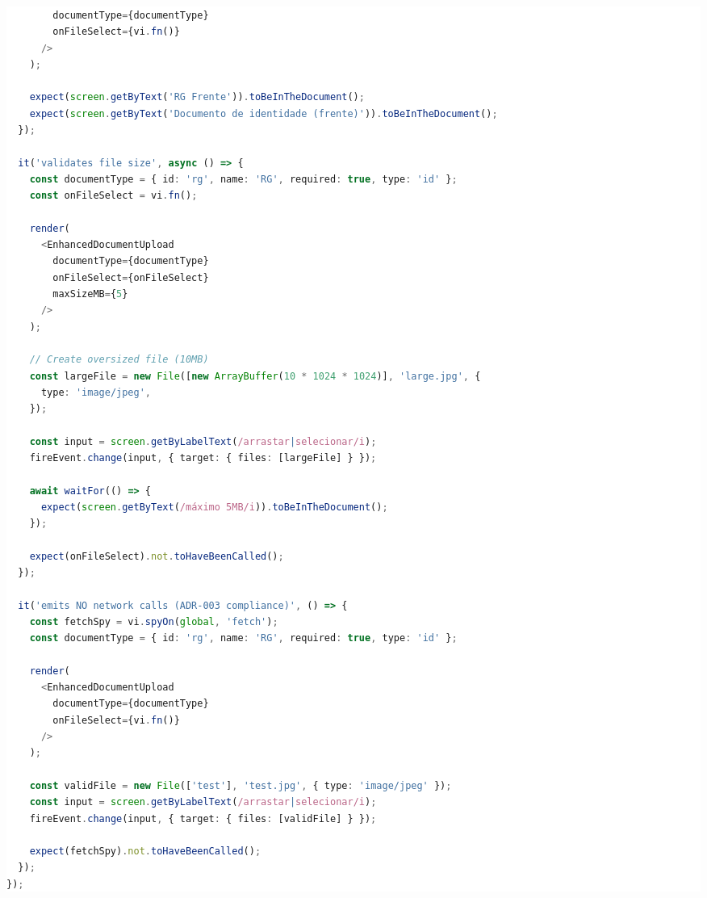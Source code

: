 ```typescript
        documentType={documentType}
        onFileSelect={vi.fn()}
      />
    );

    expect(screen.getByText('RG Frente')).toBeInTheDocument();
    expect(screen.getByText('Documento de identidade (frente)')).toBeInTheDocument();
  });

  it('validates file size', async () => {
    const documentType = { id: 'rg', name: 'RG', required: true, type: 'id' };
    const onFileSelect = vi.fn();

    render(
      <EnhancedDocumentUpload
        documentType={documentType}
        onFileSelect={onFileSelect}
        maxSizeMB={5}
      />
    );

    // Create oversized file (10MB)
    const largeFile = new File([new ArrayBuffer(10 * 1024 * 1024)], 'large.jpg', {
      type: 'image/jpeg',
    });

    const input = screen.getByLabelText(/arrastar|selecionar/i);
    fireEvent.change(input, { target: { files: [largeFile] } });

    await waitFor(() => {
      expect(screen.getByText(/máximo 5MB/i)).toBeInTheDocument();
    });

    expect(onFileSelect).not.toHaveBeenCalled();
  });

  it('emits NO network calls (ADR-003 compliance)', () => {
    const fetchSpy = vi.spyOn(global, 'fetch');
    const documentType = { id: 'rg', name: 'RG', required: true, type: 'id' };

    render(
      <EnhancedDocumentUpload
        documentType={documentType}
        onFileSelect={vi.fn()}
      />
    );

    const validFile = new File(['test'], 'test.jpg', { type: 'image/jpeg' });
    const input = screen.getByLabelText(/arrastar|selecionar/i);
    fireEvent.change(input, { target: { files: [validFile] } });

    expect(fetchSpy).not.toHaveBeenCalled();
  });
});
```
